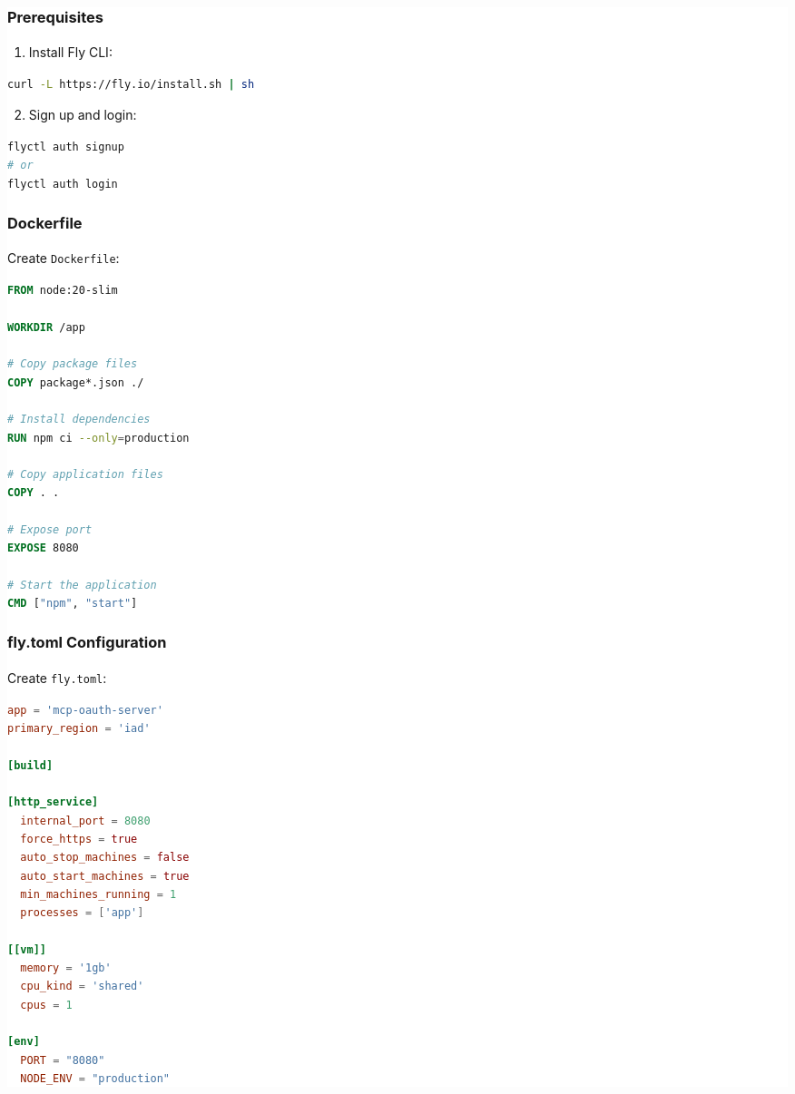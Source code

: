 ### Prerequisites

1. Install Fly CLI:
```bash
curl -L https://fly.io/install.sh | sh
```

2. Sign up and login:
```bash
flyctl auth signup
# or
flyctl auth login
```

### Dockerfile

Create `Dockerfile`:

```dockerfile
FROM node:20-slim

WORKDIR /app

# Copy package files
COPY package*.json ./

# Install dependencies
RUN npm ci --only=production

# Copy application files
COPY . .

# Expose port
EXPOSE 8080

# Start the application
CMD ["npm", "start"]
```

### fly.toml Configuration

Create `fly.toml`:

```toml
app = 'mcp-oauth-server'
primary_region = 'iad'

[build]

[http_service]
  internal_port = 8080
  force_https = true
  auto_stop_machines = false
  auto_start_machines = true
  min_machines_running = 1
  processes = ['app']

[[vm]]
  memory = '1gb'
  cpu_kind = 'shared'
  cpus = 1

[env]
  PORT = "8080"
  NODE_ENV = "production"
```
